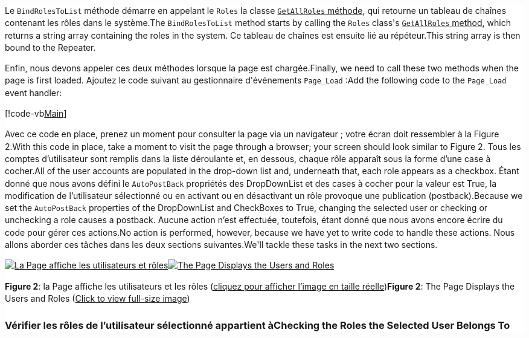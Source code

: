 
<span data-ttu-id="bf418-171">Le `BindRolesToList` méthode démarre en appelant le `Roles` la classe [ `GetAllRoles` méthode](https://msdn.microsoft.com/en-us/library/system.web.security.roles.getallroles.aspx), qui retourne un tableau de chaînes contenant les rôles dans le système.</span><span class="sxs-lookup"><span data-stu-id="bf418-171">The `BindRolesToList` method starts by calling the `Roles` class's [`GetAllRoles` method](https://msdn.microsoft.com/en-us/library/system.web.security.roles.getallroles.aspx), which returns a string array containing the roles in the system.</span></span> <span data-ttu-id="bf418-172">Ce tableau de chaînes est ensuite lié au répéteur.</span><span class="sxs-lookup"><span data-stu-id="bf418-172">This string array is then bound to the Repeater.</span></span>

<span data-ttu-id="bf418-173">Enfin, nous devons appeler ces deux méthodes lorsque la page est chargée.</span><span class="sxs-lookup"><span data-stu-id="bf418-173">Finally, we need to call these two methods when the page is first loaded.</span></span> <span data-ttu-id="bf418-174">Ajoutez le code suivant au gestionnaire d'événements `Page_Load` :</span><span class="sxs-lookup"><span data-stu-id="bf418-174">Add the following code to the `Page_Load` event handler:</span></span>

[!code-vb[Main](assigning-roles-to-users-vb/samples/sample6.vb)]

<span data-ttu-id="bf418-175">Avec ce code en place, prenez un moment pour consulter la page via un navigateur ; votre écran doit ressembler à la Figure 2.</span><span class="sxs-lookup"><span data-stu-id="bf418-175">With this code in place, take a moment to visit the page through a browser; your screen should look similar to Figure 2.</span></span> <span data-ttu-id="bf418-176">Tous les comptes d’utilisateur sont remplis dans la liste déroulante et, en dessous, chaque rôle apparaît sous la forme d’une case à cocher.</span><span class="sxs-lookup"><span data-stu-id="bf418-176">All of the user accounts are populated in the drop-down list and, underneath that, each role appears as a checkbox.</span></span> <span data-ttu-id="bf418-177">Étant donné que nous avons défini le `AutoPostBack` propriétés des DropDownList et des cases à cocher pour la valeur est True, la modification de l’utilisateur sélectionné ou en activant ou en désactivant un rôle provoque une publication (postback).</span><span class="sxs-lookup"><span data-stu-id="bf418-177">Because we set the `AutoPostBack` properties of the DropDownList and CheckBoxes to True, changing the selected user or checking or unchecking a role causes a postback.</span></span> <span data-ttu-id="bf418-178">Aucune action n’est effectuée, toutefois, étant donné que nous avons encore écrire du code pour gérer ces actions.</span><span class="sxs-lookup"><span data-stu-id="bf418-178">No action is performed, however, because we have yet to write code to handle these actions.</span></span> <span data-ttu-id="bf418-179">Nous allons aborder ces tâches dans les deux sections suivantes.</span><span class="sxs-lookup"><span data-stu-id="bf418-179">We'll tackle these tasks in the next two sections.</span></span>


<span data-ttu-id="bf418-180">[![La Page affiche les utilisateurs et rôles](assigning-roles-to-users-vb/_static/image5.png)](assigning-roles-to-users-vb/_static/image4.png)</span><span class="sxs-lookup"><span data-stu-id="bf418-180">[![The Page Displays the Users and Roles](assigning-roles-to-users-vb/_static/image5.png)](assigning-roles-to-users-vb/_static/image4.png)</span></span>

<span data-ttu-id="bf418-181">**Figure 2**: la Page affiche les utilisateurs et les rôles ([cliquez pour afficher l’image en taille réelle](assigning-roles-to-users-vb/_static/image6.png))</span><span class="sxs-lookup"><span data-stu-id="bf418-181">**Figure 2**: The Page Displays the Users and Roles  ([Click to view full-size image](assigning-roles-to-users-vb/_static/image6.png))</span></span>


### <a name="checking-the-roles-the-selected-user-belongs-to"></a><span data-ttu-id="bf418-182">Vérifier les rôles de l’utilisateur sélectionné appartient à</span><span class="sxs-lookup"><span data-stu-id="bf418-182">Checking the Roles the Selected User Belongs To</span></span>

